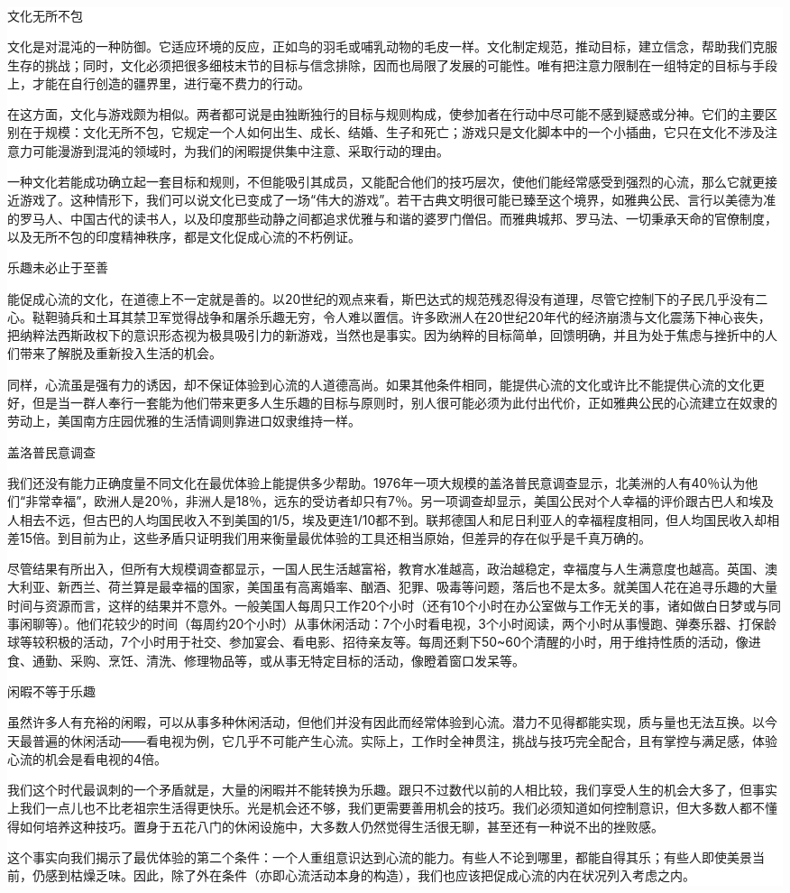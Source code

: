 


文化无所不包


文化是对混沌的一种防御。它适应环境的反应，正如鸟的羽毛或哺乳动物的毛皮一样。文化制定规范，推动目标，建立信念，帮助我们克服生存的挑战；同时，文化必须把很多细枝末节的目标与信念排除，因而也局限了发展的可能性。唯有把注意力限制在一组特定的目标与手段上，才能在自行创造的疆界里，进行毫不费力的行动。





在这方面，文化与游戏颇为相似。两者都可说是由独断独行的目标与规则构成，使参加者在行动中尽可能不感到疑惑或分神。它们的主要区别在于规模：文化无所不包，它规定一个人如何出生、成长、结婚、生子和死亡；游戏只是文化脚本中的一个小插曲，它只在文化不涉及注意力可能漫游到混沌的领域时，为我们的闲暇提供集中注意、采取行动的理由。


一种文化若能成功确立起一套目标和规则，不但能吸引其成员，又能配合他们的技巧层次，使他们能经常感受到强烈的心流，那么它就更接近游戏了。这种情形下，我们可以说文化已变成了一场“伟大的游戏”。若干古典文明很可能已臻至这个境界，如雅典公民、言行以美德为准的罗马人、中国古代的读书人，以及印度那些动静之间都追求优雅与和谐的婆罗门僧侣。而雅典城邦、罗马法、一切秉承天命的官僚制度，以及无所不包的印度精神秩序，都是文化促成心流的不朽例证。





乐趣未必止于至善


能促成心流的文化，在道德上不一定就是善的。以20世纪的观点来看，斯巴达式的规范残忍得没有道理，尽管它控制下的子民几乎没有二心。鞑靼骑兵和土耳其禁卫军觉得战争和屠杀乐趣无穷，令人难以置信。许多欧洲人在20世纪20年代的经济崩溃与文化震荡下神心丧失，把纳粹法西斯政权下的意识形态视为极具吸引力的新游戏，当然也是事实。因为纳粹的目标简单，回馈明确，并且为处于焦虑与挫折中的人们带来了解脱及重新投入生活的机会。

同样，心流虽是强有力的诱因，却不保证体验到心流的人道德高尚。如果其他条件相同，能提供心流的文化或许比不能提供心流的文化更好，但是当一群人奉行一套能为他们带来更多人生乐趣的目标与原则时，别人很可能必须为此付出代价，正如雅典公民的心流建立在奴隶的劳动上，美国南方庄园优雅的生活情调则靠进口奴隶维持一样。





盖洛普民意调查


我们还没有能力正确度量不同文化在最优体验上能提供多少帮助。1976年一项大规模的盖洛普民意调查显示，北美洲的人有40％认为他们“非常幸福”，欧洲人是20％，非洲人是18％，远东的受访者却只有7％。另一项调查却显示，美国公民对个人幸福的评价跟古巴人和埃及人相去不远，但古巴的人均国民收入不到美国的1/5，埃及更连1/10都不到。联邦德国人和尼日利亚人的幸福程度相同，但人均国民收入却相差15倍。到目前为止，这些矛盾只证明我们用来衡量最优体验的工具还相当原始，但差异的存在似乎是千真万确的。

尽管结果有所出入，但所有大规模调查都显示，一国人民生活越富裕，教育水准越高，政治越稳定，幸福度与人生满意度也越高。英国、澳大利亚、新西兰、荷兰算是最幸福的国家，美国虽有高离婚率、酗酒、犯罪、吸毒等问题，落后也不是太多。就美国人花在追寻乐趣的大量时间与资源而言，这样的结果并不意外。一般美国人每周只工作20个小时（还有10个小时在办公室做与工作无关的事，诸如做白日梦或与同事闲聊等）。他们花较少的时间（每周约20个小时）从事休闲活动：7个小时看电视，3个小时阅读，两个小时从事慢跑、弹奏乐器、打保龄球等较积极的活动，7个小时用于社交、参加宴会、看电影、招待亲友等。每周还剩下50~60个清醒的小时，用于维持性质的活动，像进食、通勤、采购、烹饪、清洗、修理物品等，或从事无特定目标的活动，像瞪着窗口发呆等。





闲暇不等于乐趣


虽然许多人有充裕的闲暇，可以从事多种休闲活动，但他们并没有因此而经常体验到心流。潜力不见得都能实现，质与量也无法互换。以今天最普遍的休闲活动——看电视为例，它几乎不可能产生心流。实际上，工作时全神贯注，挑战与技巧完全配合，且有掌控与满足感，体验心流的机会是看电视的4倍。

我们这个时代最讽刺的一个矛盾就是，大量的闲暇并不能转换为乐趣。跟只不过数代以前的人相比较，我们享受人生的机会大多了，但事实上我们一点儿也不比老祖宗生活得更快乐。光是机会还不够，我们更需要善用机会的技巧。我们必须知道如何控制意识，但大多数人都不懂得如何培养这种技巧。置身于五花八门的休闲设施中，大多数人仍然觉得生活很无聊，甚至还有一种说不出的挫败感。

这个事实向我们揭示了最优体验的第二个条件：一个人重组意识达到心流的能力。有些人不论到哪里，都能自得其乐；有些人即使美景当前，仍感到枯燥乏味。因此，除了外在条件（亦即心流活动本身的构造），我们也应该把促成心流的内在状况列入考虑之内。


